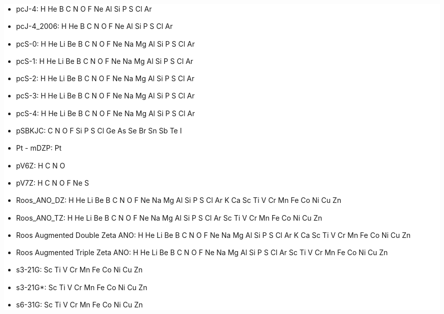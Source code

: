 
  - pcJ-4: H He B C N O F Ne Al Si P S Cl Ar



  - pcJ-4\_2006: H He B C N O F Ne Al Si P S Cl Ar



  - pcS-0: H He Li Be B C N O F Ne Na Mg Al Si P S Cl Ar



  - pcS-1: H He Li Be B C N O F Ne Na Mg Al Si P S Cl Ar



  - pcS-2: H He Li Be B C N O F Ne Na Mg Al Si P S Cl Ar



  - pcS-3: H He Li Be B C N O F Ne Na Mg Al Si P S Cl Ar



  - pcS-4: H He Li Be B C N O F Ne Na Mg Al Si P S Cl Ar



  - pSBKJC: C N O F Si P S Cl Ge As Se Br Sn Sb Te I



  - Pt - mDZP: Pt



  - pV6Z: H C N O



  - pV7Z: H C N O F Ne S



  - Roos\_ANO\_DZ: H He Li Be B C N O F Ne Na Mg Al Si P S Cl Ar K Ca Sc
    Ti V Cr Mn Fe Co Ni Cu Zn



  - Roos\_ANO\_TZ: H He Li Be B C N O F Ne Na Mg Al Si P S Cl Ar Sc Ti V
    Cr Mn Fe Co Ni Cu Zn



  - Roos Augmented Double Zeta ANO: H He Li Be B C N O F Ne Na Mg Al Si
    P S Cl Ar K Ca Sc Ti V Cr Mn Fe Co Ni Cu Zn



  - Roos Augmented Triple Zeta ANO: H He Li Be B C N O F Ne Na Mg Al Si
    P S Cl Ar Sc Ti V Cr Mn Fe Co Ni Cu Zn



  - s3-21G: Sc Ti V Cr Mn Fe Co Ni Cu Zn



  - s3-21G\*: Sc Ti V Cr Mn Fe Co Ni Cu Zn



  - s6-31G: Sc Ti V Cr Mn Fe Co Ni Cu Zn
